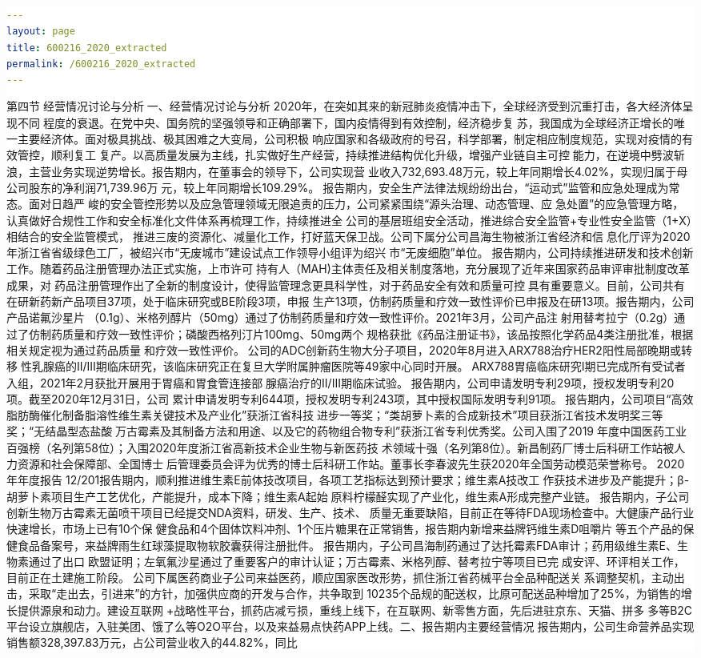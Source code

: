 ```yaml
---
layout: page
title: 600216_2020_extracted
permalink: /600216_2020_extracted
---
```


第四节
经营情况讨论与分析
一、经营情况讨论与分析
2020年，在突如其来的新冠肺炎疫情冲击下，全球经济受到沉重打击，各大经济体呈现不同
程度的衰退。在党中央、国务院的坚强领导和正确部署下，国内疫情得到有效控制，经济稳步复
苏，我国成为全球经济正增长的唯一主要经济体。面对极具挑战、极其困难之大变局，公司积极
响应国家和各级政府的号召，科学部署，制定相应制度规范，实现对疫情的有效管控，顺利复工
复产。以高质量发展为主线，扎实做好生产经营，持续推进结构优化升级，增强产业链自主可控
能力，在逆境中劈波斩浪，主营业务实现逆势增长。报告期内，在董事会的领导下，公司实现营
业收入732,693.48万元，较上年同期增长4.02%，实现归属于母公司股东的净利润71,739.96万
元，较上年同期增长109.29%。
报告期内，安全生产法律法规纷纷出台，“运动式”监管和应急处理成为常态。面对日趋严
峻的安全管控形势以及应急管理领域无限追责的压力，公司紧紧围绕“源头治理、动态管理、应
急处置”的应急管理方略，认真做好合规性工作和安全标准化文件体系再梳理工作，持续推进全
公司的基层班组安全活动，推进综合安全监管+专业性安全监管（1+X）相结合的安全监管模式，
推进三废的资源化、减量化工作，打好蓝天保卫战。公司下属分公司昌海生物被浙江省经济和信
息化厅评为2020年浙江省省级绿色工厂，被绍兴市“无废城市”建设试点工作领导小组评为绍兴
市“无废细胞”单位。
报告期内，公司持续推进研发和技术创新工作。随着药品注册管理办法正式实施，上市许可
持有人（MAH)主体责任及相关制度落地，充分展现了近年来国家药品审评审批制度改革成果，对
药品注册管理作出了全新的制度设计，使得监管理念更具科学性，对于药品安全有效和质量可控
具有重要意义。目前，公司共有在研新药新产品项目37项，处于临床研究或BE阶段3项，申报
生产13项，仿制药质量和疗效一致性评价已申报及在研13项。报告期内，公司产品诺氟沙星片
（0.1g）、米格列醇片（50mg）通过了仿制药质量和疗效一致性评价。2021年3月，公司产品注
射用替考拉宁（0.2g）通过了仿制药质量和疗效一致性评价；磷酸西格列汀片100mg、50mg两个
规格获批《药品注册证书》，该品按照化学药品4类注册批准，根据相关规定视为通过药品质量
和疗效一致性评价。
公司的ADC创新药生物大分子项目，2020年8月进入ARX788治疗HER2阳性局部晚期或转移
性乳腺癌的II/III期临床研究，该临床研究正在复旦大学附属肿瘤医院等49家中心同时开展。
ARX788胃癌临床研究I期已完成所有受试者入组，2021年2月获批开展用于胃癌和胃食管连接部
腺癌治疗的II/III期临床试验。
报告期内，公司申请发明专利29项，授权发明专利20项。截至2020年12月31日，公司
累计申请发明专利644项，授权发明专利243项，其中授权国际发明专利91项。
报告期内，公司项目“高效脂肪酶催化制备脂溶性维生素关键技术及产业化”获浙江省科技
进步一等奖；“类胡萝卜素的合成新技术”项目获浙江省技术发明奖三等奖；“无结晶型态盐酸
万古霉素及其制备方法和用途、以及它的药物组合物专利”获浙江省专利优秀奖。公司入围了2019
年度中国医药工业百强榜（名列第58位）；入围2020年度浙江省高新技术企业生物与新医药技
术领域十强（名列第8位）。新昌制药厂博士后科研工作站被人力资源和社会保障部、全国博士
后管理委员会评为优秀的博士后科研工作站。董事长李春波先生获2020年全国劳动模范荣誉称号。
2020年年度报告
12/201报告期内，顺利推进维生素E前体技改项目，各项工艺指标达到预计要求；维生素A技改工
作获技术进步及产能提升；β-胡萝卜素项目生产工艺优化，产能提升，成本下降；维生素A起始
原料柠檬醛实现了产业化，维生素A形成完整产业链。
报告期内，子公司创新生物万古霉素无菌喷干项目已经提交NDA资料，研发、生产、技术、
质量无重要缺陷，目前正在等待FDA现场检查中。大健康产品行业快速增长，市场上已有10个保
健食品和4个固体饮料冲剂、1个压片糖果在正常销售，报告期内新增来益牌钙维生素D咀嚼片
等五个产品的保健食品备案号，来益牌雨生红球藻提取物软胶囊获得注册批件。
报告期内，子公司昌海制药通过了达托霉素FDA审计；药用级维生素E、生物素通过了出口
欧盟证明；左氧氟沙星通过了重要客户的审计认证；万古霉素、米格列醇、替考拉宁等项目已完
成安评、环评相关工作，目前正在土建施工阶段。
公司下属医药商业子公司来益医药，顺应国家医改形势，抓住浙江省药械平台全品种配送关
系调整契机，主动出击，采取“走出去，引进来”的方针，加强供应商的开发与合作，共争取到
10235个品规的配送权，比原可配送品种增加了25%，为销售的增长提供源泉和动力。建设互联网
+战略性平台，抓药店减亏损，重线上线下，在互联网、新零售方面，先后进驻京东、天猫、拼多
多等B2C平台设立旗舰店，入驻美团、饿了么等O2O平台，以及来益易点快药APP上线。二、报告期内主要经营情况
报告期内，公司生命营养品实现销售额328,397.83万元，占公司营业收入的44.82%，同比